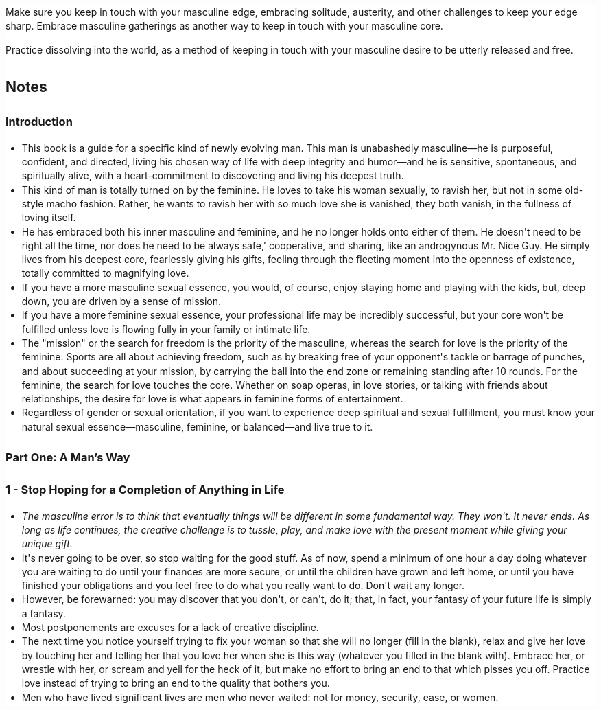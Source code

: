 Make sure you keep in touch with your masculine edge, embracing solitude, austerity, and other challenges to keep your edge sharp. Embrace masculine gatherings as another way to keep in touch with your masculine core.

Practice dissolving into the world, as a method of keeping in touch with your masculine desire to be utterly released and free.

## Notes

### Introduction

- This book is a guide for a specific kind of newly evolving man. This man is unabashedly masculine—he is purposeful, confident, and directed, living his chosen way of life with deep integrity and humor—and he is sensitive, spontaneous, and spiritually alive, with a heart-commitment to discovering and living his deepest truth.
- This kind of man is totally turned on by the feminine. He loves to take his woman sexually, to ravish her, but not in some old-style macho fashion. Rather, he wants to ravish her with so much love she is vanished, they both vanish, in the fullness of loving itself.
- He has embraced both his inner masculine and feminine, and he no longer holds onto either of them. He doesn't need to be right all the time, nor does he need to be always safe,' cooperative, and sharing, like an androgynous Mr. Nice Guy. He simply lives from his deepest core, fearlessly giving his gifts, feeling through the fleeting moment into the openness of existence, totally committed to magnifying love.
- If you have a more masculine sexual essence, you would, of course, enjoy staying home and playing with the kids, but, deep down, you are driven by a sense of mission.
- If you have a more feminine sexual essence, your professional life may be incredibly successful, but your core won't be fulfilled unless love is flowing fully in your family or intimate life.
- The "mission" or the search for freedom is the priority of the masculine, whereas the search for love is the priority of the feminine. Sports are all about achieving freedom, such as by breaking free of your opponent's tackle or barrage of punches, and about succeeding at your mission, by carrying the ball into the end zone or remaining standing after 10 rounds. For the feminine, the search for love touches the core. Whether on soap operas, in love stories, or talking with friends about relationships, the desire for love is what appears in feminine forms of entertainment.
- Regardless of gender or sexual orientation, if you want to experience deep spiritual and sexual fulfillment, you must know your natural sexual essence—masculine, feminine, or balanced—and live true to it.

### Part One: A Man’s Way

### 1 - Stop Hoping for a Completion of Anything in Life

- _The masculine error is to think that eventually things will be different in some fundamental way. They won't. It never ends. As long as life continues, the creative challenge is to tussle, play, and make love with the present moment while giving your unique gift._
- It's never going to be over, so stop waiting for the good stuff. As of now, spend a minimum of one hour a day doing whatever you are waiting to do until your finances are more secure, or until the children have grown and left home, or until you have finished your obligations and you feel free to do what you really want to do. Don't wait any longer.
- However, be forewarned: you may discover that you don't, or can't, do it; that, in fact, your fantasy of your future life is simply a fantasy.
- Most postponements are excuses for a lack of creative discipline.
- The next time you notice yourself trying to fix your woman so that she will no longer (fill in the blank), relax and give her love by touching her and telling her that you love her when she is this way (whatever you filled in the blank with). Embrace her, or wrestle with her, or scream and yell for the heck of it, but make no effort to bring an end to that which pisses you off. Practice love instead of trying to bring an end to the quality that bothers you.
- Men who have lived significant lives are men who never waited: not for money, security, ease, or women.
